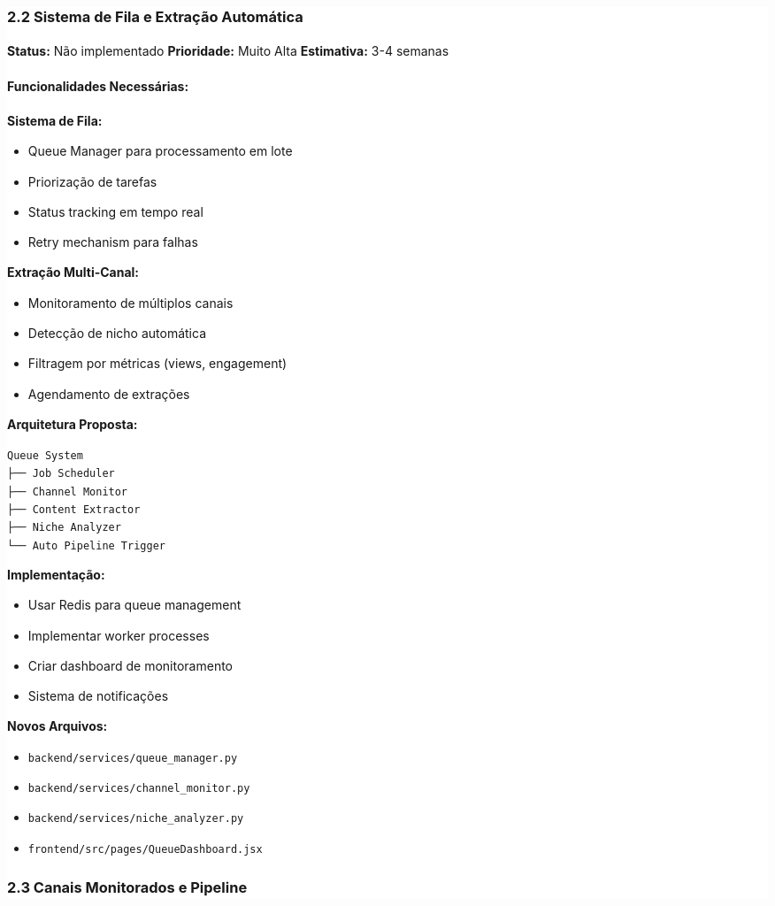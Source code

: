 ### 2.2 Sistema de Fila e Extração Automática

**Status:** Não implementado
**Prioridade:** Muito Alta
**Estimativa:** 3-4 semanas

#### Funcionalidades Necessárias:

**Sistema de Fila:**

* Queue Manager para processamento em lote

* Priorização de tarefas

* Status tracking em tempo real

* Retry mechanism para falhas

**Extração Multi-Canal:**

* Monitoramento de múltiplos canais

* Detecção de nicho automática

* Filtragem por métricas (views, engagement)

* Agendamento de extrações

**Arquitetura Proposta:**

```
Queue System
├── Job Scheduler
├── Channel Monitor
├── Content Extractor
├── Niche Analyzer
└── Auto Pipeline Trigger
```

**Implementação:**

* Usar Redis para queue management

* Implementar worker processes

* Criar dashboard de monitoramento

* Sistema de notificações

**Novos Arquivos:**

* `backend/services/queue_manager.py`

* `backend/services/channel_monitor.py`

* `backend/services/niche_analyzer.py`

* `frontend/src/pages/QueueDashboard.jsx`

### 2.3 Canais Monitorados e Pipeline
